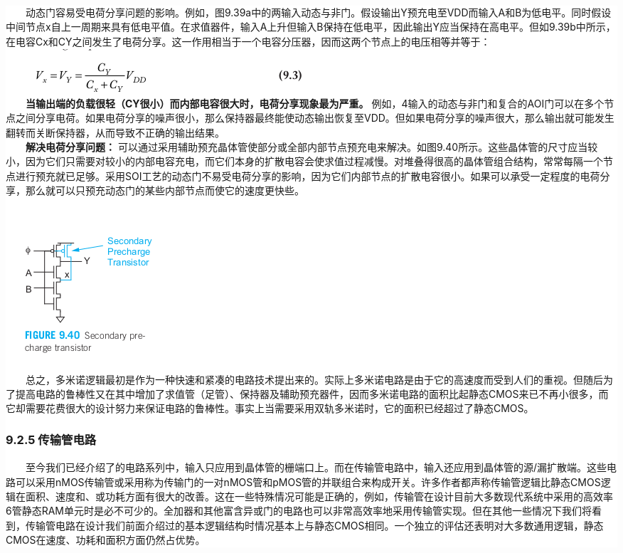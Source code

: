 &emsp;&emsp;动态门容易受电荷分享问题的影响。例如，图9.39a中的两输入动态与非门。假设输出Y预充电至VDD而输入A和B为低电平。同时假设中间节点x自上一周期来具有低电平值。在求值器件，输入A上升但输入B保持在低电平，因此输出Y应当保持在高电平。但如9.39b中所示，在电容Cx和CY之间发生了电荷分享。这一作用相当于一个电容分压器，因而这两个节点上的电压相等并等于：  
![](./img/shi9.03.png)  
&emsp;&emsp;**当输出端的负载很轻（CY很小）而内部电容很大时，电荷分享现象最为严重。** 例如，4输入的动态与非门和复合的AOI门可以在多个节点之间分享电荷。如果电荷分享的噪声很小，那么保持器最终能使动态输出恢复至VDD。但如果电荷分享的噪声很大，那么输出就可能发生翻转而关断保持器，从而导致不正确的输出结果。  
&emsp;&emsp;**解决电荷分享问题：** 可以通过采用辅助预充晶体管使部分或全部内部节点预充电来解决。如图9.40所示。这些晶体管的尺寸应当较小，因为它们只需要对较小的内部电容充电，而它们本身的扩散电容会使求值过程减慢。对堆叠得很高的晶体管组合结构，常常每隔一个节点进行预充就已足够。采用SOI工艺的动态门不易受电荷分享的影响，因为它们内部节点的扩散电容很小。如果可以承受一定程度的电荷分享，那么就可以只预充动态门的某些内部节点而使它的速度更快些。  
![](./img/tu9.40.png)  
&emsp;&emsp;总之，多米诺逻辑最初是作为一种快速和紧凑的电路技术提出来的。实际上多米诺电路是由于它的高速度而受到人们的重视。但随后为了提高电路的鲁棒性又在其中增加了求值管（足管）、保持器及辅助预充器件，因而多米诺电路的面积比起静态CMOS来已不再小很多，而它却需要花费很大的设计努力来保证电路的鲁棒性。事实上当需要采用双轨多米诺时，它的面积已经超过了静态CMOS。  

### 9.2.5 传输管电路
&emsp;&emsp;至今我们已经介绍了的电路系列中，输入只应用到晶体管的栅端口上。而在传输管电路中，输入还应用到晶体管的源/漏扩散端。这些电路可以采用nMOS传输管或采用称为传输门的一对nMOS管和pMOS管的并联组合来构成开关。许多作者都声称传输管逻辑比静态CMOS逻辑在面积、速度和、或功耗方面有很大的改善。这在一些特殊情况可能是正确的，例如，传输管在设计目前大多数现代系统中采用的高效率6管静态RAM单元时是必不可少的。全加器和其他富含异或门的电路也可以非常高效率地采用传输管实现。但在其他一些情况下我们将看到，传输管电路在设计我们前面介绍过的基本逻辑结构时情况基本上与静态CMOS相同。一个独立的评估还表明对大多数通用逻辑，静态CMOS在速度、功耗和面积方面仍然占优势。  